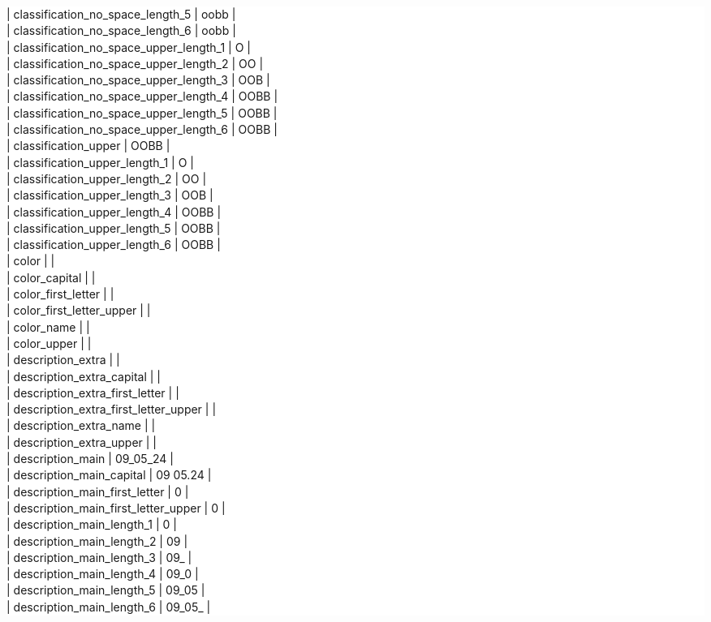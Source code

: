 | classification_no_space_length_5 | oobb |  
| classification_no_space_length_6 | oobb |  
| classification_no_space_upper_length_1 | O |  
| classification_no_space_upper_length_2 | OO |  
| classification_no_space_upper_length_3 | OOB |  
| classification_no_space_upper_length_4 | OOBB |  
| classification_no_space_upper_length_5 | OOBB |  
| classification_no_space_upper_length_6 | OOBB |  
| classification_upper | OOBB |  
| classification_upper_length_1 | O |  
| classification_upper_length_2 | OO |  
| classification_upper_length_3 | OOB |  
| classification_upper_length_4 | OOBB |  
| classification_upper_length_5 | OOBB |  
| classification_upper_length_6 | OOBB |  
| color |  |  
| color_capital |  |  
| color_first_letter |  |  
| color_first_letter_upper |  |  
| color_name |  |  
| color_upper |  |  
| description_extra |  |  
| description_extra_capital |  |  
| description_extra_first_letter |  |  
| description_extra_first_letter_upper |  |  
| description_extra_name |  |  
| description_extra_upper |  |  
| description_main | 09_05_24 |  
| description_main_capital | 09 05.24 |  
| description_main_first_letter | 0 |  
| description_main_first_letter_upper | 0 |  
| description_main_length_1 | 0 |  
| description_main_length_2 | 09 |  
| description_main_length_3 | 09_ |  
| description_main_length_4 | 09_0 |  
| description_main_length_5 | 09_05 |  
| description_main_length_6 | 09_05_ |  